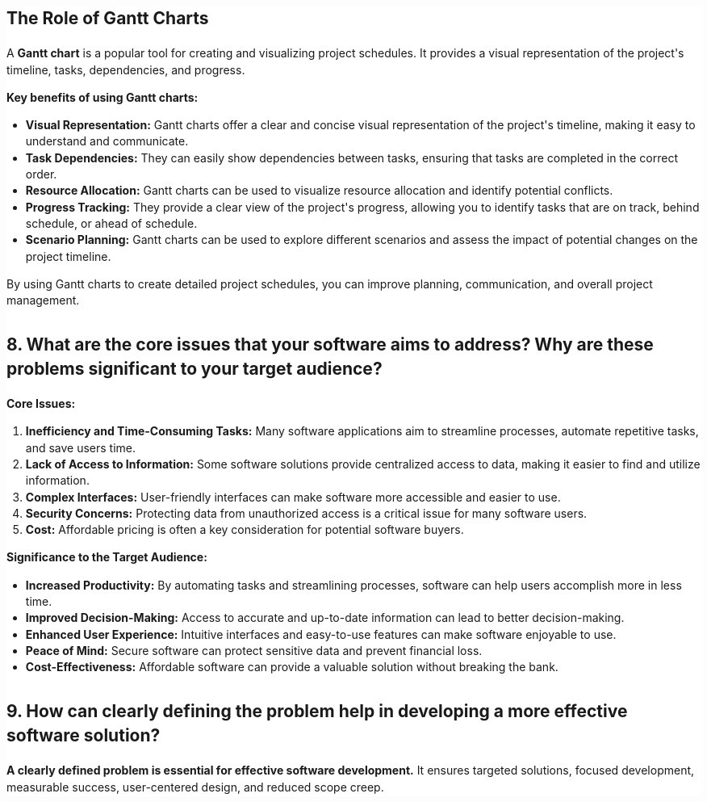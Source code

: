 ## The Role of Gantt Charts

A **Gantt chart** is a popular tool for creating and visualizing project schedules. It provides a visual representation of the project's timeline, tasks, dependencies, and progress.

**Key benefits of using Gantt charts:**

* **Visual Representation:** Gantt charts offer a clear and concise visual representation of the project's timeline, making it easy to understand and communicate.
* **Task Dependencies:** They can easily show dependencies between tasks, ensuring that tasks are completed in the correct order.
* **Resource Allocation:** Gantt charts can be used to visualize resource allocation and identify potential conflicts.
* **Progress Tracking:** They provide a clear view of the project's progress, allowing you to identify tasks that are on track, behind schedule, or ahead of schedule.
* **Scenario Planning:** Gantt charts can be used to explore different scenarios and assess the impact of potential changes on the project timeline.

By using Gantt charts to create detailed project schedules, you can improve planning, communication, and overall project management.

## 8. What are the core issues that your software aims to address? Why are these problems significant to your target audience?

**Core Issues:**

1. **Inefficiency and Time-Consuming Tasks:** Many software applications aim to streamline processes, automate repetitive tasks, and save users time.
2. **Lack of Access to Information:** Some software solutions provide centralized access to data, making it easier to find and utilize information.
3. **Complex Interfaces:** User-friendly interfaces can make software more accessible and easier to use.
4. **Security Concerns:** Protecting data from unauthorized access is a critical issue for many software users.
5. **Cost:** Affordable pricing is often a key consideration for potential software buyers.

**Significance to the Target Audience:**

* **Increased Productivity:** By automating tasks and streamlining processes, software can help users accomplish more in less time.
* **Improved Decision-Making:** Access to accurate and up-to-date information can lead to better decision-making.
* **Enhanced User Experience:** Intuitive interfaces and easy-to-use features can make software enjoyable to use.
* **Peace of Mind:** Secure software can protect sensitive data and prevent financial loss.
* **Cost-Effectiveness:** Affordable software can provide a valuable solution without breaking the bank.

## 9. How can clearly defining the problem help in developing a more effective software solution?
**A clearly defined problem is essential for effective software development.** It ensures targeted solutions, focused development, measurable success, user-centered design, and reduced scope creep.
